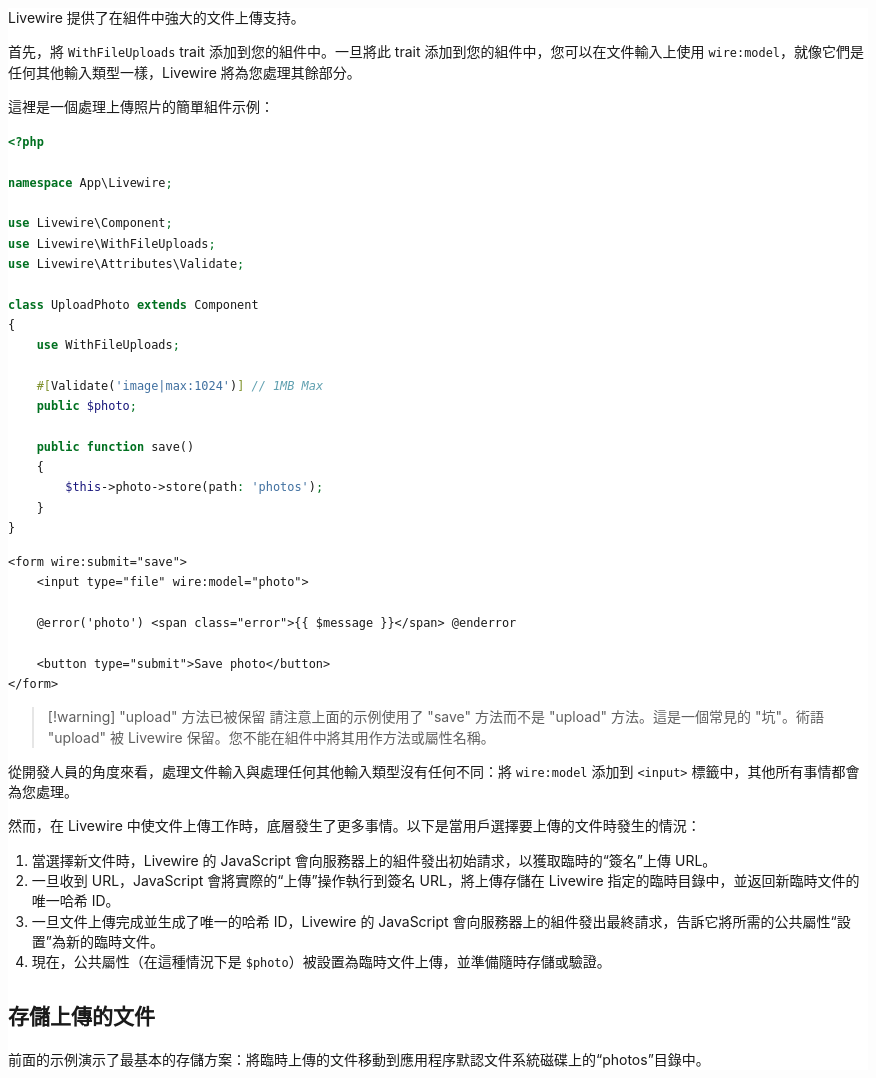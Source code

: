 Livewire 提供了在組件中強大的文件上傳支持。

首先，將 `WithFileUploads` trait 添加到您的組件中。一旦將此 trait 添加到您的組件中，您可以在文件輸入上使用 `wire:model`，就像它們是任何其他輸入類型一樣，Livewire 將為您處理其餘部分。

這裡是一個處理上傳照片的簡單組件示例：

```php
<?php

namespace App\Livewire;

use Livewire\Component;
use Livewire\WithFileUploads;
use Livewire\Attributes\Validate;

class UploadPhoto extends Component
{
    use WithFileUploads;

    #[Validate('image|max:1024')] // 1MB Max
    public $photo;

    public function save()
    {
        $this->photo->store(path: 'photos');
    }
}
```

```blade
<form wire:submit="save">
    <input type="file" wire:model="photo">

    @error('photo') <span class="error">{{ $message }}</span> @enderror

    <button type="submit">Save photo</button>
</form>
```

> [!warning] "upload" 方法已被保留
> 請注意上面的示例使用了 "save" 方法而不是 "upload" 方法。這是一個常見的 "坑"。術語 "upload" 被 Livewire 保留。您不能在組件中將其用作方法或屬性名稱。

從開發人員的角度來看，處理文件輸入與處理任何其他輸入類型沒有任何不同：將 `wire:model` 添加到 `<input>` 標籤中，其他所有事情都會為您處理。

然而，在 Livewire 中使文件上傳工作時，底層發生了更多事情。以下是當用戶選擇要上傳的文件時發生的情況：

1. 當選擇新文件時，Livewire 的 JavaScript 會向服務器上的組件發出初始請求，以獲取臨時的“簽名”上傳 URL。
2. 一旦收到 URL，JavaScript 會將實際的“上傳”操作執行到簽名 URL，將上傳存儲在 Livewire 指定的臨時目錄中，並返回新臨時文件的唯一哈希 ID。
3. 一旦文件上傳完成並生成了唯一的哈希 ID，Livewire 的 JavaScript 會向服務器上的組件發出最終請求，告訴它將所需的公共屬性“設置”為新的臨時文件。
4. 現在，公共屬性（在這種情況下是 `$photo`）被設置為臨時文件上傳，並準備隨時存儲或驗證。

## 存儲上傳的文件

前面的示例演示了最基本的存儲方案：將臨時上傳的文件移動到應用程序默認文件系統磁碟上的“photos”目錄中。
